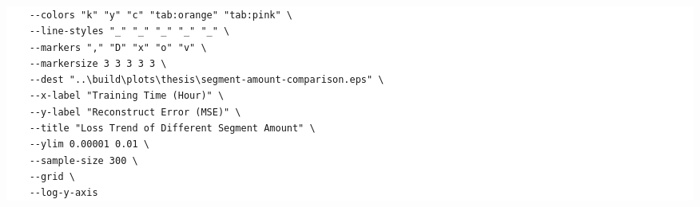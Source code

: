 ```
    --colors "k" "y" "c" "tab:orange" "tab:pink" \
    --line-styles "_" "_" "_" "_" "_" \
    --markers "," "D" "x" "o" "v" \
    --markersize 3 3 3 3 3 \
    --dest "..\build\plots\thesis\segment-amount-comparison.eps" \
    --x-label "Training Time (Hour)" \
    --y-label "Reconstruct Error (MSE)" \
    --title "Loss Trend of Different Segment Amount" \
    --ylim 0.00001 0.01 \
    --sample-size 300 \
    --grid \
    --log-y-axis
```

